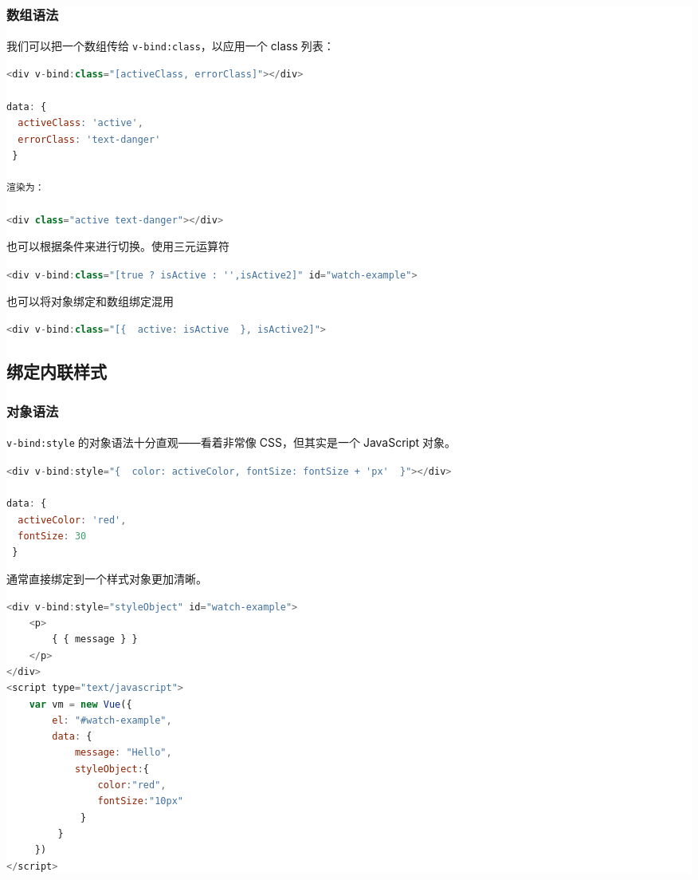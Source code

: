 ### 数组语法

我们可以把一个数组传给 `v-bind:class`，以应用一个 class 列表：

```js
<div v-bind:class="[activeClass, errorClass]"></div>

data: { 
  activeClass: 'active',
  errorClass: 'text-danger'
 }

渲染为：

<div class="active text-danger"></div>
```

也可以根据条件来进行切换。使用三元运算符

```js
<div v-bind:class="[true ? isActive : '',isActive2]" id="watch-example">
```

也可以将对象绑定和数组绑定混用

```js
<div v-bind:class="[{  active: isActive  }, isActive2]">
```

## 绑定内联样式

### 对象语法

`v-bind:style` 的对象语法十分直观——看着非常像 CSS，但其实是一个 JavaScript 对象。

```js
<div v-bind:style="{  color: activeColor, fontSize: fontSize + 'px'  }"></div>

data: { 
  activeColor: 'red',
  fontSize: 30
 }
```

通常直接绑定到一个样式对象更加清晰。

```js
<div v-bind:style="styleObject" id="watch-example">
    <p>
        { { message } }
    </p>
</div>
<script type="text/javascript">
    var vm = new Vue({ 
        el: "#watch-example",
        data: { 
            message: "Hello",
            styleObject:{ 
                color:"red",
                fontSize:"10px"
             }
         }
     })
</script>
```
